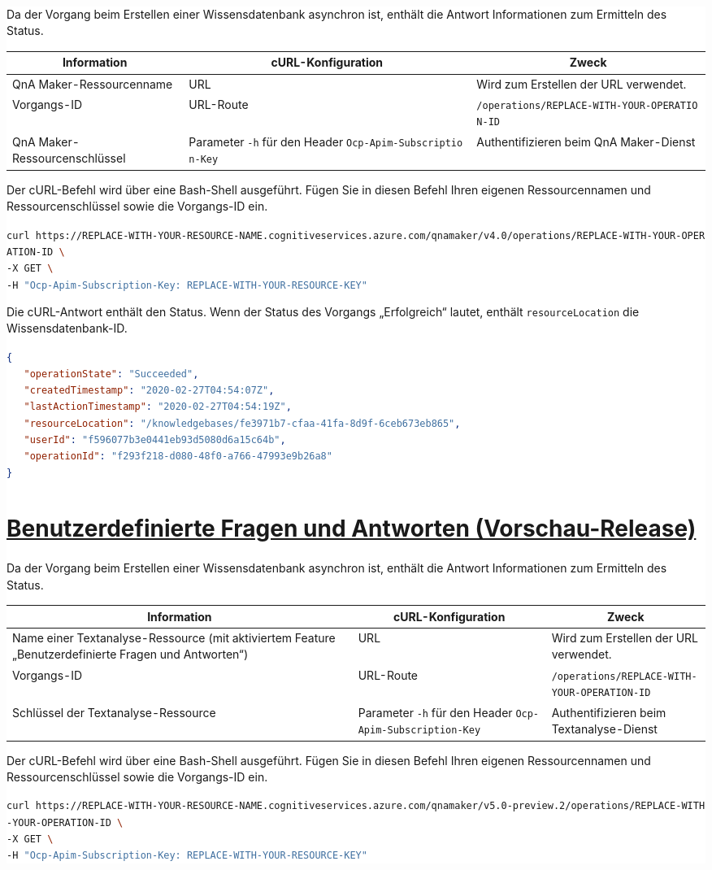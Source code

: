 Da der Vorgang beim Erstellen einer Wissensdatenbank asynchron ist, enthält die Antwort Informationen zum Ermitteln des Status.

|Information|cURL-Konfiguration|Zweck|
|--|--|--|
|QnA Maker-Ressourcenname|URL|Wird zum Erstellen der URL verwendet.|
|Vorgangs-ID|URL-Route|`/operations/REPLACE-WITH-YOUR-OPERATION-ID`|
|QnA Maker-Ressourcenschlüssel|Parameter `-h` für den Header `Ocp-Apim-Subscription-Key`|Authentifizieren beim QnA Maker-Dienst|

Der cURL-Befehl wird über eine Bash-Shell ausgeführt. Fügen Sie in diesen Befehl Ihren eigenen Ressourcennamen und Ressourcenschlüssel sowie die Vorgangs-ID ein.

```bash
curl https://REPLACE-WITH-YOUR-RESOURCE-NAME.cognitiveservices.azure.com/qnamaker/v4.0/operations/REPLACE-WITH-YOUR-OPERATION-ID \
-X GET \
-H "Ocp-Apim-Subscription-Key: REPLACE-WITH-YOUR-RESOURCE-KEY"
```

Die cURL-Antwort enthält den Status. Wenn der Status des Vorgangs „Erfolgreich“ lautet, enthält `resourceLocation` die Wissensdatenbank-ID.

```json
{
   "operationState": "Succeeded",
   "createdTimestamp": "2020-02-27T04:54:07Z",
   "lastActionTimestamp": "2020-02-27T04:54:19Z",
   "resourceLocation": "/knowledgebases/fe3971b7-cfaa-41fa-8d9f-6ceb673eb865",
   "userId": "f596077b3e0441eb93d5080d6a15c64b",
   "operationId": "f293f218-d080-48f0-a766-47993e9b26a8"
}
```
# <a name="custom-question-answering-preview-release"></a>[Benutzerdefinierte Fragen und Antworten (Vorschau-Release)](#tab/v2)


Da der Vorgang beim Erstellen einer Wissensdatenbank asynchron ist, enthält die Antwort Informationen zum Ermitteln des Status.

|Information|cURL-Konfiguration|Zweck|
|--|--|--|
|Name einer Textanalyse-Ressource (mit aktiviertem Feature „Benutzerdefinierte Fragen und Antworten“)|URL|Wird zum Erstellen der URL verwendet.|
|Vorgangs-ID|URL-Route|`/operations/REPLACE-WITH-YOUR-OPERATION-ID`|
|Schlüssel der Textanalyse-Ressource|Parameter `-h` für den Header `Ocp-Apim-Subscription-Key`|Authentifizieren beim Textanalyse-Dienst|

Der cURL-Befehl wird über eine Bash-Shell ausgeführt. Fügen Sie in diesen Befehl Ihren eigenen Ressourcennamen und Ressourcenschlüssel sowie die Vorgangs-ID ein.

```bash
curl https://REPLACE-WITH-YOUR-RESOURCE-NAME.cognitiveservices.azure.com/qnamaker/v5.0-preview.2/operations/REPLACE-WITH-YOUR-OPERATION-ID \
-X GET \
-H "Ocp-Apim-Subscription-Key: REPLACE-WITH-YOUR-RESOURCE-KEY"
```
